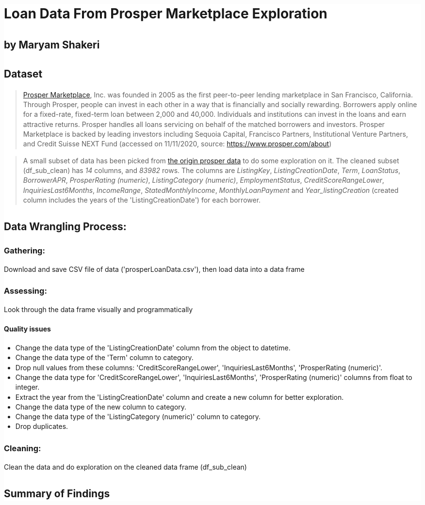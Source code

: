 # Loan Data From Prosper Marketplace Exploration
## by Maryam Shakeri


## Dataset

> [Prosper Marketplace](https://en.wikipedia.org/wiki/Prosper_Marketplace), Inc. was founded in 2005 as the first peer-to-peer lending marketplace in San Francisco, California.
    Through Prosper, people can invest in each other in a way that is financially and socially rewarding. Borrowers apply online for a fixed-rate, fixed-term loan between 2,000 and 40,000. Individuals and institutions can invest in the loans and earn attractive returns. Prosper handles all loans servicing on behalf of the matched borrowers and investors. Prosper Marketplace is backed by leading investors including Sequoia Capital, Francisco Partners, Institutional Venture Partners, and Credit Suisse NEXT Fund (accessed on 11/11/2020, source: https://www.prosper.com/about)

> A small subset of data has been picked from [the origin prosper data](https://docs.google.com/spreadsheets/d/1gDyi_L4UvIrLTEC6Wri5nbaMmkGmLQBk-Yx3z0XDEtI/edit#gid=0) to do some exploration on it. The cleaned subset (df_sub_clean) has *14* columns, and *83982* rows. The columns are *ListingKey*, *ListingCreationDate*, *Term*, *LoanStatus*, *BorrowerAPR*, *ProsperRating (numeric)*, *ListingCategory (numeric)*, *EmploymentStatus*, *CreditScoreRangeLower*, *InquiriesLast6Months*, *IncomeRange*, *StatedMonthlyIncome*, *MonthlyLoanPayment* and *Year_listingCreation* (created column includes the years of the 'ListingCreationDate') for each borrower. 


## Data Wrangling Process:

### Gathering:
Download and save CSV file of data ('prosperLoanData.csv'), then load data into a data frame
### Assessing:
Look through the data frame visually and programmatically
#### Quality issues
- Change the data type of the 'ListingCreationDate' column from the object to datetime.
- Change the data type of the 'Term' column to category.
- Drop null values from these columns: 'CreditScoreRangeLower', 'InquiriesLast6Months', 'ProsperRating (numeric)'.
- Change the data type for 'CreditScoreRangeLower', 'InquiriesLast6Months', 'ProsperRating (numeric)' columns from float to integer.
- Extract the year from the 'ListingCreationDate' column and create a new column for better exploration.
- Change the data type of the new column to category.
- Change the data type of the 'ListingCategory (numeric)' column to category.
- Drop duplicates.

### Cleaning:
Clean the data and do exploration on the cleaned data frame (df_sub_clean)


## Summary of Findings
